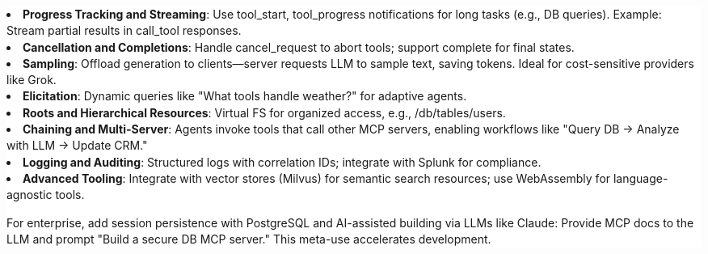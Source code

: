 <li class="break-words"><strong class="font-semibold">Progress Tracking and Streaming</strong>: Use <span class="text-sm px-1 rounded-sm !font-mono bg-orange-400/10 text-orange-500 dark:bg-orange-300/10 dark:text-orange-200">tool_start</span>, <span class="text-sm px-1 rounded-sm !font-mono bg-orange-400/10 text-orange-500 dark:bg-orange-300/10 dark:text-orange-200">tool_progress</span> notifications for long tasks (e.g., DB queries). Example: Stream partial results in <span class="text-sm px-1 rounded-sm !font-mono bg-orange-400/10 text-orange-500 dark:bg-orange-300/10 dark:text-orange-200">call_tool</span> responses.</li>
<li class="break-words"><strong class="font-semibold">Cancellation and Completions</strong>: Handle <span class="text-sm px-1 rounded-sm !font-mono bg-orange-400/10 text-orange-500 dark:bg-orange-300/10 dark:text-orange-200">cancel_request</span> to abort tools; support <span class="text-sm px-1 rounded-sm !font-mono bg-orange-400/10 text-orange-500 dark:bg-orange-300/10 dark:text-orange-200">complete</span> for final states.</li>
<li class="break-words"><strong class="font-semibold">Sampling</strong>: Offload generation to clients—server requests LLM to sample text, saving tokens. Ideal for cost-sensitive providers like Grok.</li>
<li class="break-words"><strong class="font-semibold">Elicitation</strong>: Dynamic queries like "What tools handle weather?" for adaptive agents.</li>
<li class="break-words"><strong class="font-semibold">Roots and Hierarchical Resources</strong>: Virtual FS for organized access, e.g., <span class="text-sm px-1 rounded-sm !font-mono bg-orange-400/10 text-orange-500 dark:bg-orange-300/10 dark:text-orange-200">/db/tables/users</span>.</li>
<li class="break-words"><strong class="font-semibold">Chaining and Multi-Server</strong>: Agents invoke tools that call other MCP servers, enabling workflows like "Query DB → Analyze with LLM → Update CRM."</li>
<li class="break-words"><strong class="font-semibold">Logging and Auditing</strong>: Structured logs with correlation IDs; integrate with Splunk for compliance.</li>
<li class="break-words"><strong class="font-semibold">Advanced Tooling</strong>: Integrate with vector stores (Milvus) for semantic search resources; use WebAssembly for language-agnostic tools.</li>
</ul>
<p dir="auto" class="break-words" style="white-space: pre-wrap;">For enterprise, add session persistence with PostgreSQL and AI-assisted building via LLMs like Claude: Provide MCP docs to the LLM and prompt "Build a secure DB MCP server." This meta-use accelerates development.</p>



































